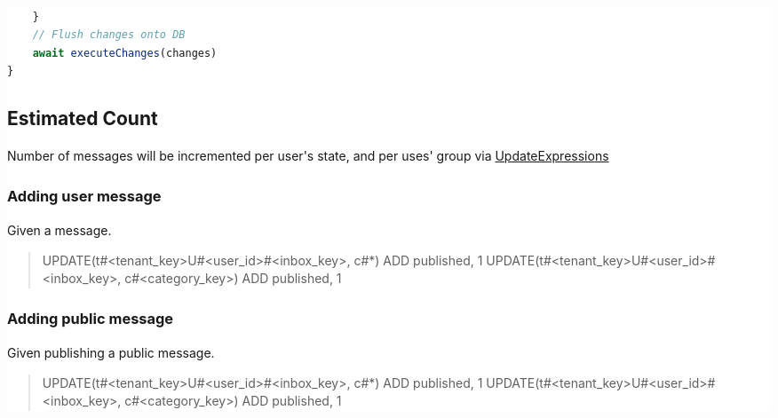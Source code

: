 ```ts
    }
    // Flush changes onto DB
    await executeChanges(changes)
}
```

## Estimated Count

Number of messages will be incremented per user's state, and per uses' group via [UpdateExpressions](https://docs.aws.amazon.com/amazondynamodb/latest/developerguide/Expressions.UpdateExpressions.html)

### Adding user message

Given a message.

> UPDATE(t#<tenant_key>U#<user_id>#<inbox_key>, c#*) ADD published, 1
> UPDATE(t#<tenant_key>U#<user_id>#<inbox_key>, c#<category_key>) ADD published, 1

### Adding public message

Given publishing a public message.

> UPDATE(t#<tenant_key>U#<user_id>#<inbox_key>, c#*) ADD published, 1
> UPDATE(t#<tenant_key>U#<user_id>#<inbox_key>, c#<category_key>) ADD published, 1


